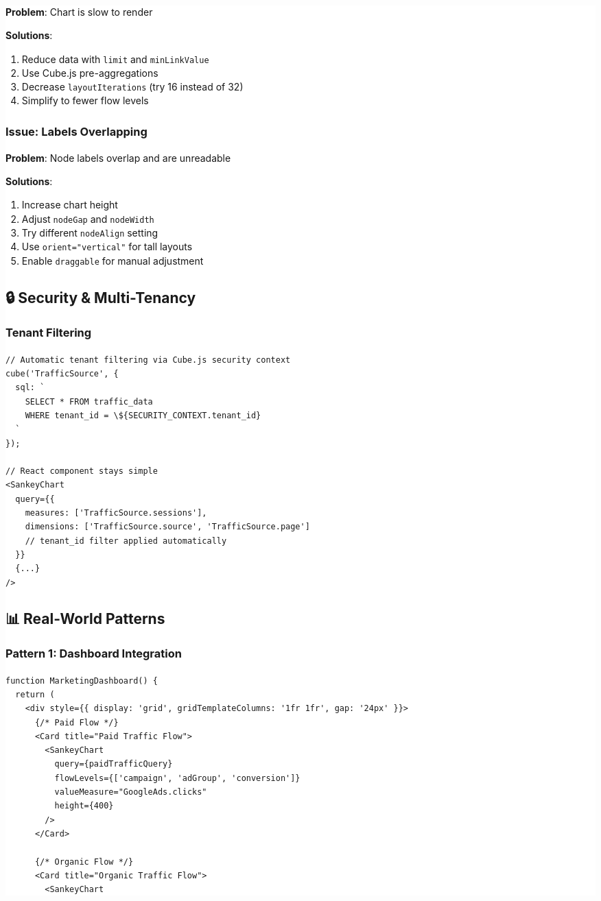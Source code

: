 **Problem**: Chart is slow to render

**Solutions**:
1. Reduce data with `limit` and `minLinkValue`
2. Use Cube.js pre-aggregations
3. Decrease `layoutIterations` (try 16 instead of 32)
4. Simplify to fewer flow levels

### Issue: Labels Overlapping

**Problem**: Node labels overlap and are unreadable

**Solutions**:
1. Increase chart height
2. Adjust `nodeGap` and `nodeWidth`
3. Try different `nodeAlign` setting
4. Use `orient="vertical"` for tall layouts
5. Enable `draggable` for manual adjustment

## 🔒 Security & Multi-Tenancy

### Tenant Filtering

```tsx
// Automatic tenant filtering via Cube.js security context
cube('TrafficSource', {
  sql: `
    SELECT * FROM traffic_data
    WHERE tenant_id = \${SECURITY_CONTEXT.tenant_id}
  `
});

// React component stays simple
<SankeyChart
  query={{
    measures: ['TrafficSource.sessions'],
    dimensions: ['TrafficSource.source', 'TrafficSource.page']
    // tenant_id filter applied automatically
  }}
  {...}
/>
```

## 📊 Real-World Patterns

### Pattern 1: Dashboard Integration

```tsx
function MarketingDashboard() {
  return (
    <div style={{ display: 'grid', gridTemplateColumns: '1fr 1fr', gap: '24px' }}>
      {/* Paid Flow */}
      <Card title="Paid Traffic Flow">
        <SankeyChart
          query={paidTrafficQuery}
          flowLevels={['campaign', 'adGroup', 'conversion']}
          valueMeasure="GoogleAds.clicks"
          height={400}
        />
      </Card>

      {/* Organic Flow */}
      <Card title="Organic Traffic Flow">
        <SankeyChart
```